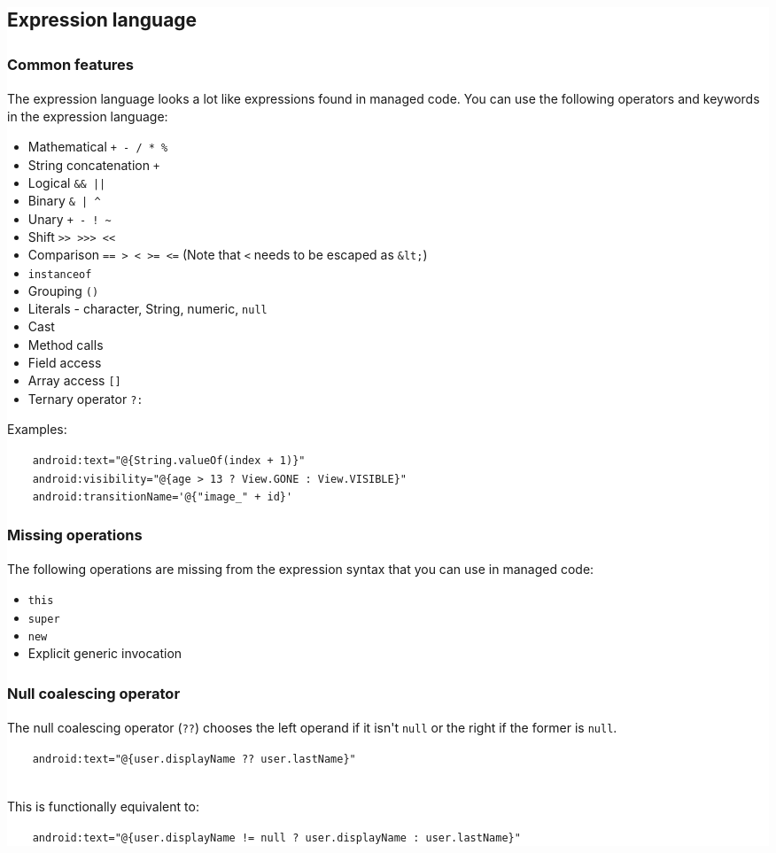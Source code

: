 Expression language
-------------------

### Common features

The expression language looks a lot like expressions found in managed code. You can use the following operators and keywords in the expression language:

*   Mathematical `+ - / * %`
*   String concatenation `+`
*   Logical `&& ||`
*   Binary `& | ^`
*   Unary `+ - ! ~`
*   Shift `>> >>> <<`
*   Comparison `== > < >= <=` (Note that `<` needs to be escaped as `&lt;`)
*   `instanceof`
*   Grouping `()`
*   Literals - character, String, numeric, `null`
*   Cast
*   Method calls
*   Field access
*   Array access `[]`
*   Ternary operator `?:`

Examples:

```xml
    android:text="@{String.valueOf(index + 1)}"
    android:visibility="@{age > 13 ? View.GONE : View.VISIBLE}"
    android:transitionName='@{"image_" + id}'
```

### Missing operations

The following operations are missing from the expression syntax that you can use in managed code:

*   `this`
*   `super`
*   `new`
*   Explicit generic invocation

### Null coalescing operator

The null coalescing operator (`??`) chooses the left operand if it isn't `null` or the right if the former is `null`.

```xml
    android:text="@{user.displayName ?? user.lastName}"
    
```

This is functionally equivalent to:

```xml
    android:text="@{user.displayName != null ? user.displayName : user.lastName}"
```
